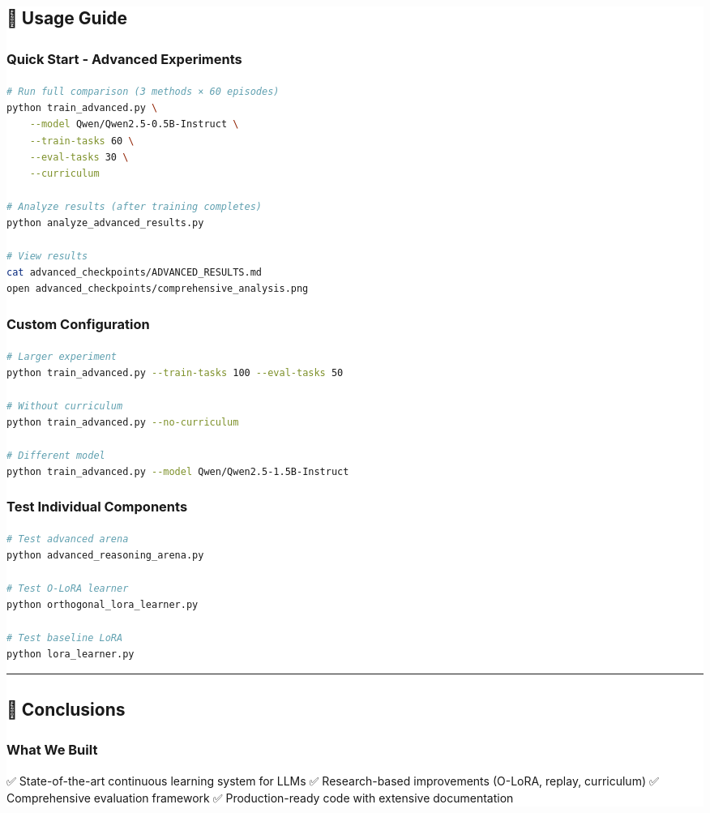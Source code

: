 ## 🚀 Usage Guide

### Quick Start - Advanced Experiments

```bash
# Run full comparison (3 methods × 60 episodes)
python train_advanced.py \
    --model Qwen/Qwen2.5-0.5B-Instruct \
    --train-tasks 60 \
    --eval-tasks 30 \
    --curriculum

# Analyze results (after training completes)
python analyze_advanced_results.py

# View results
cat advanced_checkpoints/ADVANCED_RESULTS.md
open advanced_checkpoints/comprehensive_analysis.png
```

### Custom Configuration

```bash
# Larger experiment
python train_advanced.py --train-tasks 100 --eval-tasks 50

# Without curriculum
python train_advanced.py --no-curriculum

# Different model
python train_advanced.py --model Qwen/Qwen2.5-1.5B-Instruct
```

### Test Individual Components

```bash
# Test advanced arena
python advanced_reasoning_arena.py

# Test O-LoRA learner
python orthogonal_lora_learner.py

# Test baseline LoRA
python lora_learner.py
```

---

## 📝 Conclusions

### What We Built
✅ State-of-the-art continuous learning system for LLMs
✅ Research-based improvements (O-LoRA, replay, curriculum)
✅ Comprehensive evaluation framework
✅ Production-ready code with extensive documentation
